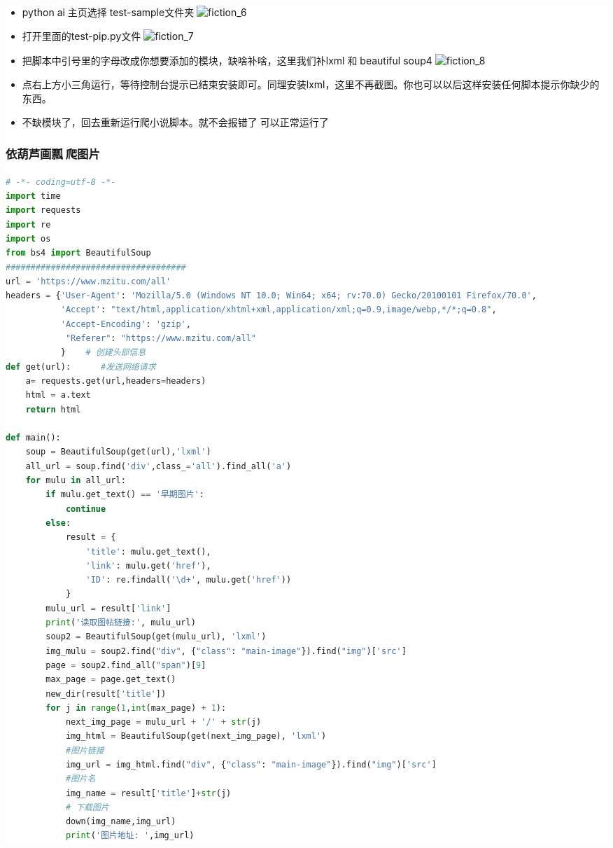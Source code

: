 - python ai 主页选择 test-sample文件夹
![fiction_6](https://kamchan.oss-cn-shenzhen.aliyuncs.com/technology/python/fiction_6.PNG)

- 打开里面的test-pip.py文件
![fiction_7](https://kamchan.oss-cn-shenzhen.aliyuncs.com/technology/python/fiction_7.PNG)

- 把脚本中引号里的字母改成你想要添加的模块，缺啥补啥，这里我们补lxml 和 beautiful soup4
![fiction_8](https://kamchan.oss-cn-shenzhen.aliyuncs.com/technology/python/fiction_8.PNG)

- 点右上方小三角运行，等待控制台提示已结束安装即可。同理安装lxml，这里不再截图。你也可以以后这样安装任何脚本提示你缺少的东西。

- 不缺模块了，回去重新运行爬小说脚本。就不会报错了 可以正常运行了


### 依葫芦画瓢 爬图片
```python
# -*- coding=utf-8 -*-
import time
import requests
import re
import os
from bs4 import BeautifulSoup
####################################
url = 'https://www.mzitu.com/all' 
headers = {'User-Agent': 'Mozilla/5.0 (Windows NT 10.0; Win64; x64; rv:70.0) Gecko/20100101 Firefox/70.0',
           'Accept': "text/html,application/xhtml+xml,application/xml;q=0.9,image/webp,*/*;q=0.8",
           'Accept-Encoding': 'gzip',
            "Referer": "https://www.mzitu.com/all"
           }    # 创建头部信息
def get(url):      #发送网络请求
    a= requests.get(url,headers=headers)
    html = a.text
    return html
 
def main():
    soup = BeautifulSoup(get(url),'lxml')  
    all_url = soup.find('div',class_='all').find_all('a') 
    for mulu in all_url:  
        if mulu.get_text() == '早期图片':
            continue
        else:
            result = {
                'title': mulu.get_text(),
                'link': mulu.get('href'),
                'ID': re.findall('\d+', mulu.get('href'))
            }  
        mulu_url = result['link']
        print('读取图帖链接:', mulu_url)
        soup2 = BeautifulSoup(get(mulu_url), 'lxml')   
        img_mulu = soup2.find("div", {"class": "main-image"}).find("img")['src']       
        page = soup2.find_all("span")[9]        
        max_page = page.get_text()
        new_dir(result['title'])
        for j in range(1,int(max_page) + 1):
            next_img_page = mulu_url + '/' + str(j)
            img_html = BeautifulSoup(get(next_img_page), 'lxml')
            #图片链接
            img_url = img_html.find("div", {"class": "main-image"}).find("img")['src']
            #图片名
            img_name = result['title']+str(j)
            # 下载图片
            down(img_name,img_url)
            print('图片地址: ',img_url)
```